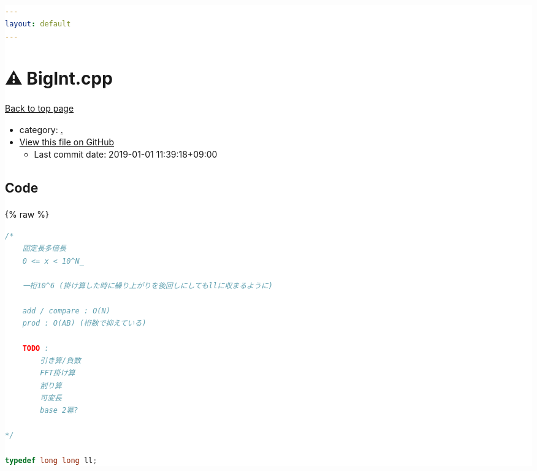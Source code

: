 ```yaml
---
layout: default
---
```



<script type="text/javascript" async
  src="https://cdnjs.cloudflare.com/ajax/libs/mathjax/2.7.5/MathJax.js?config=TeX-MML-AM_CHTML">
</script>
<script type="text/x-mathjax-config">
  MathJax.Hub.Config({
    TeX: { equationNumbers: { autoNumber: "AMS" }},
    tex2jax: {
      inlineMath: [ ['$','$'] ],
      processEscapes: true
    },
    "HTML-CSS": { matchFontHeight: false },
    displayAlign: "left",
    displayIndent: "2em"
  });
</script>

<script type="text/javascript" src="https://cdnjs.cloudflare.com/ajax/libs/jquery/3.4.1/jquery.min.js"></script>
<script src="https://cdn.jsdelivr.net/npm/jquery-balloon-js@1.1.2/jquery.balloon.min.js" integrity="sha256-ZEYs9VrgAeNuPvs15E39OsyOJaIkXEEt10fzxJ20+2I=" crossorigin="anonymous"></script>
<script type="text/javascript" src="../assets/js/copy-button.js"></script>
<link rel="stylesheet" href="../assets/css/copy-button.css" />


# :warning: BigInt.cpp

<a href="../index.html">Back to top page</a>

* category: <a href="../index.html#5058f1af8388633f609cadb75a75dc9d">.</a>
* <a href="{{ site.github.repository_url }}/blob/master/BigInt.cpp">View this file on GitHub</a>
    - Last commit date: 2019-01-01 11:39:18+09:00




## Code

<a id="unbundled"></a>
{% raw %}
```cpp
/*
	固定長多倍長
	0 <= x < 10^N_

	一桁10^6 (掛け算した時に繰り上がりを後回しにしてもllに収まるように)

	add / compare : O(N)
	prod : O(AB) (桁数で抑えている)

	TODO :
		引き算/負数
		FFT掛け算
		割り算
		可変長
		base 2冪?

*/

typedef long long ll;
```